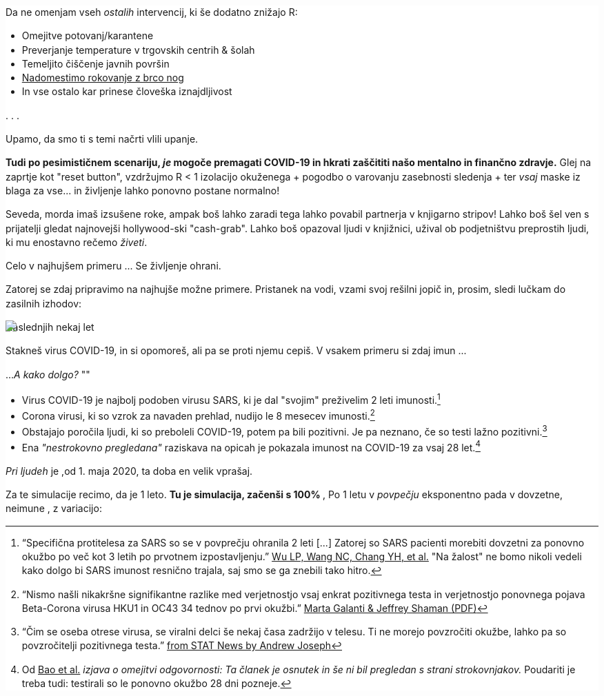 <div class="sim">
		<iframe src="sim?stage=int-7&format=lines&height=620" width="800" height="620"></iframe>
</div>

Da ne omenjam vseh *ostalih* intervencij, ki še dodatno znižajo R:

* Omejitve potovanj/karantene
* Preverjanje temperature v trgovskih centrih & šolah
* Temeljito čiščenje javnih površin
* [Nadomestimo rokovanje z brco nog](https://twitter.com/V_actually/status/1233785527788285953)
* In vse ostalo kar prinese človeška iznajdljivost

. . .

Upamo, da smo ti s temi načrti vlili upanje.

**Tudi po pesimističnem scenariju, *je* mogoče premagati COVID-19 in hkrati zaščititi našo mentalno in finančno zdravje.** Glej na zaprtje kot "reset button", vzdržujmo R < 1 izolacijo okuženega + pogodbo o varovanju zasebnosti sledenja + ter *vsaj* maske iz blaga za vse... in življenje lahko ponovno postane normalno!

Seveda, morda imaš izsušene roke, ampak boš lahko zaradi tega lahko povabil partnerja v knjigarno stripov! Lahko boš šel ven s prijatelji gledat najnovejši hollywood-ski "cash-grab". Lahko boš opazoval ljudi v knjižnici, užival ob podjetništvu preprostih ljudi, ki mu enostavno rečemo *živeti*.

Celo v najhujšem primeru ... Se življenje ohrani.

Zatorej se zdaj pripravimo na najhujše možne primere. Pristanek na vodi, vzami svoj rešilni jopič in, prosim, sledi lučkam do zasilnih izhodov:

<div class="section chapter">
    <div>
		<img src="banners/curve.png" height=480 style="position: absolute;"/>
        <div>Naslednjih nekaj let</div>
    </div>
</div>

Stakneš virus COVID-19, in si opomoreš, ali pa se proti njemu cepiš. V vsakem primeru si zdaj imun ...

...*A kako dolgo?*
""
* Virus COVID-19 je najbolj podoben virusu SARS, ki je dal "svojim" preživelim 2 leti imunosti.[^SARS immunity]
* Corona virusi, ki so vzrok za navaden prehlad, nudijo le 8 mesecev imunosti.[^cold immunity]
* Obstajajo poročila ljudi, ki so preboleli COVID-19, potem pa bili pozitivni. Je pa neznano, če so testi lažno pozitivni.[^unclear]
* Ena *"nestrokovno pregledana"* raziskava na opicah je pokazala imunost na COVID-19 za vsaj 28 let.[^monkeys]

*Pri ljudeh* je ,od 1. maja 2020, ta doba en velik vprašaj.

[^SARS immunity]: “Specifična protitelesa za SARS so se v povprečju ohranila 2 leti [...] Zatorej so SARS pacienti morebiti dovzetni za ponovno okužbo po več kot 3 letih po prvotnem izpostavljenju.” [Wu LP, Wang NC, Chang YH, et al.](https://www.ncbi.nlm.nih.gov/pmc/articles/PMC2851497/) "Na žalost" ne bomo nikoli vedeli kako dolgo bi SARS imunost resnično trajala, saj smo se ga znebili tako hitro.

[^cold immunity]: “Nismo našli nikakršne signifikantne razlike med verjetnostjo vsaj enkrat pozitivnega testa in verjetnostjo ponovnega pojava Beta-Corona virusa HKU1 in OC43 34 tednov po prvi okužbi.” [Marta Galanti & Jeffrey Shaman (PDF)](http://www.columbia.edu/~jls106/galanti_shaman_ms_supp.pdf)

[^unclear]: “Čim se oseba otrese virusa, se viralni delci še nekaj časa zadržijo v telesu. Ti ne morejo povzročiti okužbe, lahko pa so povzročitelji pozitivnega testa.” [from STAT News by Andrew Joseph](https://www.statnews.com/2020/04/20/everything-we-know-about-coronavirus-immunity-and-antibodies-and-plenty-we-still-dont/)

[^monkeys]: Od [Bao et al.](https://www.biorxiv.org/content/10.1101/2020.03.13.990226v1.abstract) *izjava o omejitvi odgovornosti: Ta članek  je osnutek in še ni bil pregledan s strani strokovnjakov.* Poudariti je treba tudi: testirali so le ponovno okužbo 28 dni pozneje.

Za te simulacije recimo, da je 1 leto.
**Tu je simulacija, začenši s 100% <icon r></icon>**, Po 1 letu v *povpečju* eksponentno pada v dovzetne, neimune <icon s></icon>, z variacijo:


[^timestamp]: Te sprotne opombe bodo imele vire, povezave ali dodatne komentarje. Tako kot ta komentar!
[^serial_interval]: “Povprečni [serijski] interval je bil 3.96 dni (95% CI 3.53–4.39 dni)”. [Du Z, Xu X, Wu Y, Wang L, Cowling BJ, Ancel Meyers L](https://wwwnc.cdc.gov/eid/article/26/6/20-0357_article) (Disclaimer: Članki z zgodnjo izdajo se ne štejejo v končne različice)
[^caveats]: **Ne pozabite: vse te simulacije so zelo poenostavljene zaradi izobraževalnih namenov.**
[^nalezljivost]: “Povprečna doba nalezljivosti  \[...\] je bila 9.5 dni.” [Hu, Z., Song, C., Xu, C. et al](https://link.springer.com/article/10.1007/s11427-020-1661-4)
[^sir]: Bolj podrobna pojasnitev modela SIR: [the Institute for Disease Modeling](https://www.idmod.org/docs/hiv/model-sir.html#) in [Wikipedia](https://en.wikipedia.org/wiki/Compartmental_models_in_epidemiology#The_SIR_model)
[^seir]: Bolj strokovno razlago modela SEIR najdeš: [the Institute for Disease Modeling](https://www.idmod.org/docs/hiv/model-seir.html) in [Wikipedia](https://en.wikipedia.org/wiki/Compartmental_models_in_epidemiology#The_SEIR_model)
[^latent]: “Assuming an incubation period distribution of mean 5.2 days from a separate study of early COVID-19 cases,
[^r0_flu]: “Srednja vrednost R za sezonsko gripo je znašala 1,28” [Biggerstaff, M., Cauchemez, S., Reed, C. et al.](https://bmcinfectdis.biomedcentral.com/articles/10.1186/1471-2334-14-480)
[^r0_covid]: “Osnovno reprodukcijsko število R0 leta 2019-nCoV smo ocenili na približno 2,2 (90-odstoten gost interval: 1,4–3,8)” [Riou J, Althaus CL.](https://www.ncbi.nlm.nih.gov/pmc/articles/PMC7001239/)
[^r0_wuhan]: “Izračunali smo srednjo vrednost **R<sub>0</sub>** 5,7 (95% CI 3,8–8,9)” [Sanche S, Lin YT, Xu C, Romero-Severson E, Hengartner N, Ke R.](https://wwwnc.cdc.gov/eid/article/26/7/20-0282_article)
[^r0_caveats_sim]: Pretvarjamo se, da so vsi enako kužni v svojem t.i. "nalezljivem obdobju". Zaradi izobraževalnih namenov je znova prišlo do manjših poenostavitev.
[^exact_formula]: Pomni: R = R<sub>0</sub> * razmerje prenosov, ki so še dovoljeni. Ne pozabite tudi, da je dovoljeno razmerje prenosov = 1 – razmerje *ustavljenih* prenosov.
[^icu_covid]: ["Odstotek primerov COVID-19 v ZDA od 12. februarja do 16. marca 2020, za katere je bil potreben sprejem na oddelku intenzivne nege (starostna skupina)"](https://www.statista.com/statistics/1105420/covid-icu-admission-rates-us-by-age-group/). Le ta se je za vse primere COVID-19, ki so potrebovali intenzivno nego, gibal med 4,9% in 11,5%. Če smo pri tem še malenkost velikodušni in tako izberemo spodnjo mejo, ugotovimo, da je to 5% oziroma eden izmed dvajsetih. Upoštevati morate, da je ta vrednost značilna za starostno skupino ZDA ter da bo vrednost v državah s starejšim prebivalstvom višja in nižja v državah z mlajšim prebivalstvom.
[^icu_us]: “Število ležišč na oddelku za intenzivno nego = 96.596”. Leta 2019 je bilo število prebivalcev ZDA iz družbe za kritično oskrbo ([the Society of Critical Care Medicine](https://sccm.org/Blog/March-2020/United-States-Resource-Availability-for-COVID-19)) enako 328.200.000. 96.596 od 328.200.000 = približno 1 na 3400.
[^yong]: “Pravi, da je dejanski cilj enak kot v drugih državah: zravnati krivuljo s pravo razporeditvijo začetka okužb. Posledično lahko država doseže imuniteto črede; je stranski učinek in ne cilj. [...] Dejanski akcijski načrt vlade za koronavirus, ki je na voljo na spletu, sploh ne omenja čredne imunosti. ”
[^handwashing]: “Vseh osem kvalificiranih študij je poročalo, da je pranje rok zmanjšalo tveganje za okužbo dihal, zmanjšanje tveganja pa je znašalo od 6% do 44% [združena vrednost 24% (95% CI 6-40%)].« Zaradi enostavnosti smo v simulacijah združeno vrednost zaokrožili na 25%. [Rabie, T. and Curtis, V.](https://onlinelibrary.wiley.com/doi/full/10.1111/j.1365-3156.2006.01568.x) Opomba: kot kaže ta meta-analiza, je kakovost študij glede pranja rok (vsaj v državah z visokimi dohodki) grozljiva.
[^london]: “Ugotovili smo, da se je povprečno dnevno število stikov na udeleženca zmanjšalo za 73%. To bi zadostovalo za zmanjšanje R0 iz vrednosti 2,6 pred zaprtjem na 0,62 (med 0,37 in 0,89) v času zaprtja”. Ponovno smo zaradi enostavnosti v simulaciji vrednost zaokrožili na 70%. [Jarvis and Zandvoort et al](https://cmmid.github.io/topics/covid19/comix-impact-of-physical-distance-measures-on-transmission-in-the-UK.html)
[^log_caveat]: Tega izkrivljanja bi se znebili, če bi R risali na logaritmični lestvici… vendar bi potem mogli dodatno razložiti še *logaritmične lestvice*.
[^lockdown_harvard]: “Če ni drugih intervencij, je ključno merilo uspešnosti socialnega distanciranja to, ali so presežene zmogljivosti kritične oskrbe. Da bi se temu izognili, bo morda potrebno dolgotrajno ali občasno distanciranje do leta 2022.” [Kissler and Tedijanto et al](https://science.sciencemag.org/content/early/2020/04/14/science.abb5793)
[^loneliness]: Glej sliko 6: [Figure 6 from Holt-Lunstad & Smith 2010](https://journals.sagepub.com/doi/abs/10.1177/1745691614568352). Seveda, nedvomno gre za zanikanje pomembne izjave o tem, da so našli *korelacijo*. Razen, če sami želite poskusiti naključno določiti ljudi, ki naj bodo osamljeni za vso življenje, so vse, kar boste dobili, dokazi o opazovanju.
[^timeline]: **V povprečju 3 dnevi do stanja nalezljivosti:** “Na podlagi ločenih študij zgodnjih primerov COVID-19, domnevamo, da je inkubacijsko obdobje v povprečju porazdeljeno na 5,2 dni in sklepamo, da do nalezljivosti pride že pred pojavom simptomov, in sicer od 2,3. dneva dalje (95% Cl, 0,8-3,0 dni).” (prevod: Ob predpostavki, da se simptomi začnejo pri 5 dneh, do nalezljivosti pride že 2 dneva prej = nalezljivost se začne pri 3 dneh) [He, X., Lau, E.H.Y., Wu, P. et al.](https://www.nature.com/articles/s41591-020-0869-5)
[^pre_symp]: “Ocenili smo, da je bilo 44% (interval zaupanja: 95%, 25-69%) sekundarnih primerov okuženih ravno med predsimptomatsko stopnjo indeksnih primerov.” [He, X., Lau, E.H.Y., Wu, P. et al](https://www.nature.com/articles/s41591-020-0869-5)
[^ebola]: “Sledenje stikov se je v Liberiji izkazalo kot kritično posredovanje in je predstavljajo enega največjih naporov iskanja stikov med epidemijo v zgodovini.” [Swanson KC, Altare C, Wesseh CS, et al.](https://www.ncbi.nlm.nih.gov/pmc/articles/PMC6152989/)
[^tcn]: [Temporary Contact Numbers, decentraliziran protokol sledenja stikov z varnostjo zasebnosti](https://github.com/TCNCoalition/TCN#tcn-protocol)
[^pact]: [PACT: Private Automated Contact Tracing](https://pact.mit.edu/)
[^gapple]: [Podjetji Apple and Google sodelujeta pri tehnologiji sledenja stikov v zvezi z virusom COVID-19](https://www.apple.com/ca/newsroom/2020/04/apple-and-google-partner-on-covid-19-contact-tracing-technology/). Pomni, da ne ustvarjajo aplikacij *samih*, zgolj sisteme, ki jih bodo podpirale.
[^razburjenje]: Veliko novih poročil - iskreno, res veliko - ni razlikovalo med "primeri, ki niso pokazali nikakršnih simptomov, ko smo jih testirali" (pre-simptomatski) in "primeri, ki jih *nikdar* niso pokazali" (popolnoma asimptomatski). Edini način razlikovanja je poznejše nadoknadenje primerov.
[^oxford]: Iz iste oxford-ske raziskave, ki je prva predlagala aplikacije za boj proti virusu COVID-19: [Luca Ferretti & Chris Wymant et al](https://science.sciencemag.org/content/early/2020/04/09/science.abb6936/tab-figures-data) Glej diagram 2. Če predpostavimo R<sub>0</sub> = 2.0, potem velja:    
[^incoming]: “Nobena od teh kirurških mask ni pokazala ustreznih lastnosti filtra in obraznega prileganja, da bi jih lahko šteli kot pripomočke za zaščito dihal.” [Tara Oberg & Lisa M. Brosseau](https://www.sciencedirect.com/science/article/pii/S0196655307007742)
[^outgoing]: “Skupno 3,4-kratno zmanjšanje [70 % zmanjšanje] kopirnih števil aerosola, ki smo ga opazovali kombiniranega s skoraj popolno eliminacijo razpršila velikih kapljic, ki je bil demonstriran s strani Johnsona et al., predlaga, da bi kirurške maske, ki jih nosijo okuženi, lahko imele klinično signifikantni prispevek k prenosu.” [Milton DK, Fabian MP, Cowling BJ, Grantham ML, McDevitt JJ](https://www.ncbi.nlm.nih.gov/pmc/articles/PMC3591312/)
[^homemade]: [Davies, A., Thompson, K., Giri, K., Kafatos, G., Walker, J., & Bennett, A](https://www.cambridge.org/core/journals/disaster-medicine-and-public-health-preparedness/article/testing-the-efficacy-of-homemade-masks-would-they-protect-in-an-influenza-pandemic/0921A05A69A9419C862FA2F35F819D55) Glej seznam 1: 100 % bombažna majica ima okrog 2/3 filtrirne učinkovitosti kirurške maske, kar velja za dva bakterijska aerosola, za katera so testirali.
[^precautionary]: “Čas je za vpeljavo previdnostnega načela” [Trisha Greenhalgh et al \[PDF\]](https://www.bmj.com/content/bmj/369/bmj.m1435.full.pdf)
[^mask_args]: **"Prihraniti moramo zaloge za bolnišnice."** *Absolutno drži.* Toda to je bolj argument za povečanje proizvodnje mask, ne omejevanje količine.
[^heat]: “Zvišanje temperature za eno stopinjo Celzija [...] zniža R za 0,0225” in “Povprečna vrednost R teh 100 mest je 1,83”. 0.0225 ÷ 1.83 = ~1.2%. [Wang, Jingyuan and Tang, Ke and Feng, Kai and Lv, Weifeng](https://papers.ssrn.com/sol3/Papers.cfm?abstract_id=3551767)
[^vax_enough]: “If a coronavirus vaccine arrives, can the world make enough?” [by Roxanne Khamsi, on Nature](https://www.nature.com/articles/d41586-020-01063-8)
[^vax_safe]: “Don’t rush to deploy COVID-19 vaccines and drugs without sufficient safety guarantees” [by Shibo Jiang, on Nature](https://www.nature.com/articles/d41586-020-00751-9)
[^dry_land]: Metafora o suhi zemlji [from Marc Lipsitch & Yonatan Grad, on STAT News](https://www.statnews.com/2020/04/01/navigating-covid-19-pandemic/)